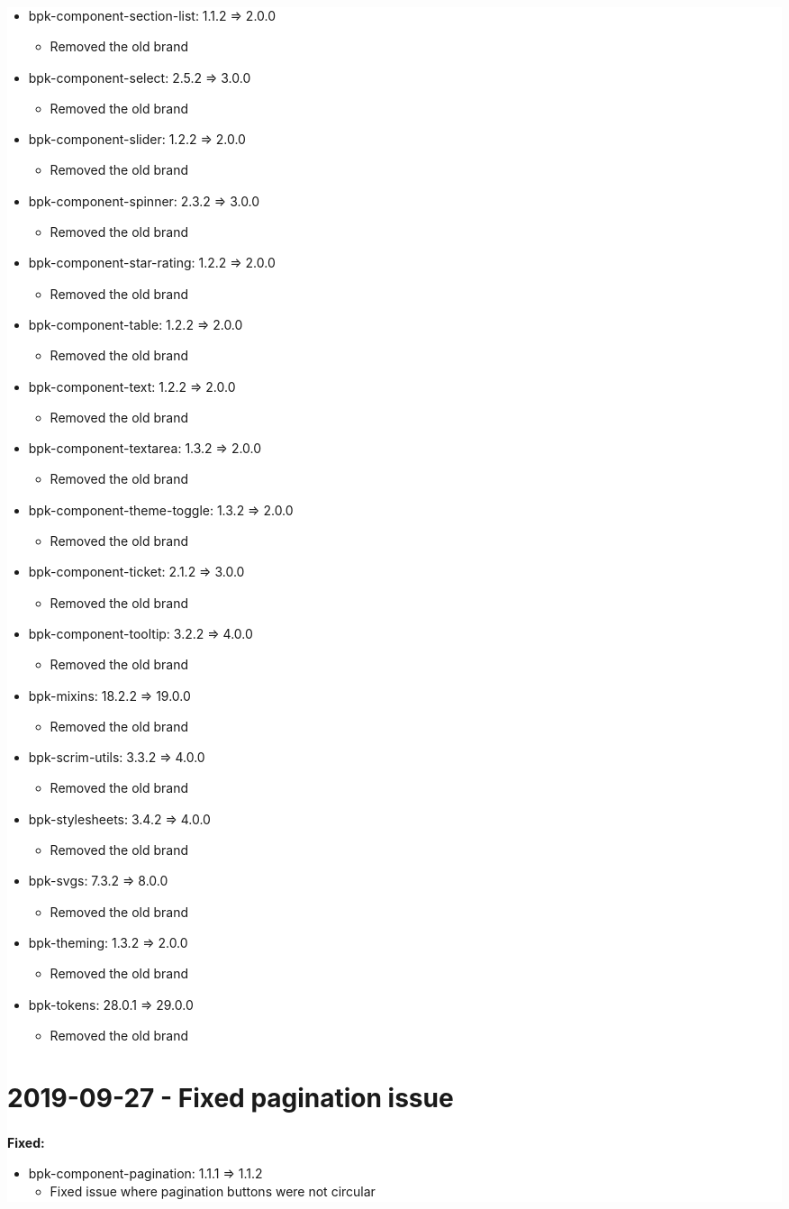  - bpk-component-section-list: 1.1.2 => 2.0.0
   - Removed the old brand

 - bpk-component-select: 2.5.2 => 3.0.0
   - Removed the old brand

 - bpk-component-slider: 1.2.2 => 2.0.0
   - Removed the old brand

 - bpk-component-spinner: 2.3.2 => 3.0.0
   - Removed the old brand

 - bpk-component-star-rating: 1.2.2 => 2.0.0
   - Removed the old brand

 - bpk-component-table: 1.2.2 => 2.0.0
   - Removed the old brand

 - bpk-component-text: 1.2.2 => 2.0.0
   - Removed the old brand

 - bpk-component-textarea: 1.3.2 => 2.0.0
   - Removed the old brand

 - bpk-component-theme-toggle: 1.3.2 => 2.0.0
   - Removed the old brand

 - bpk-component-ticket: 2.1.2 => 3.0.0
   - Removed the old brand

 - bpk-component-tooltip: 3.2.2 => 4.0.0
   - Removed the old brand

 - bpk-mixins: 18.2.2 => 19.0.0
   - Removed the old brand

 - bpk-scrim-utils: 3.3.2 => 4.0.0
   - Removed the old brand

 - bpk-stylesheets: 3.4.2 => 4.0.0
   - Removed the old brand

 - bpk-svgs: 7.3.2 => 8.0.0
   - Removed the old brand

 - bpk-theming: 1.3.2 => 2.0.0
   - Removed the old brand

 - bpk-tokens: 28.0.1 => 29.0.0
   - Removed the old brand


# 2019-09-27 - Fixed pagination issue

**Fixed:**

 - bpk-component-pagination: 1.1.1 => 1.1.2
   - Fixed issue where pagination buttons were not circular
